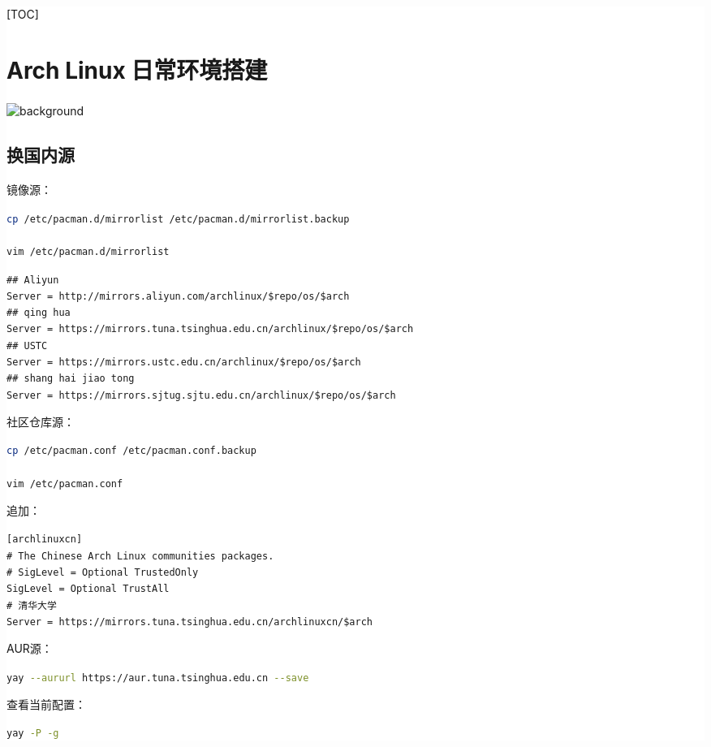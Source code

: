 [TOC]

# Arch Linux 日常环境搭建

![background](https://s1.ax1x.com/2018/12/19/FDy5xx.png)  



## 换国内源

镜像源：  

```bash
cp /etc/pacman.d/mirrorlist /etc/pacman.d/mirrorlist.backup

vim /etc/pacman.d/mirrorlist
```

```
## Aliyun
Server = http://mirrors.aliyun.com/archlinux/$repo/os/$arch
## qing hua
Server = https://mirrors.tuna.tsinghua.edu.cn/archlinux/$repo/os/$arch
## USTC
Server = https://mirrors.ustc.edu.cn/archlinux/$repo/os/$arch
## shang hai jiao tong
Server = https://mirrors.sjtug.sjtu.edu.cn/archlinux/$repo/os/$arch
```

社区仓库源：  

```bash
cp /etc/pacman.conf /etc/pacman.conf.backup

vim /etc/pacman.conf
```

追加：  

```
[archlinuxcn]
# The Chinese Arch Linux communities packages.
# SigLevel = Optional TrustedOnly
SigLevel = Optional TrustAll
# 清华大学
Server = https://mirrors.tuna.tsinghua.edu.cn/archlinuxcn/$arch
```

AUR源：  

```bash
yay --aururl https://aur.tuna.tsinghua.edu.cn --save
```

查看当前配置：  

```bash
yay -P -g
```
